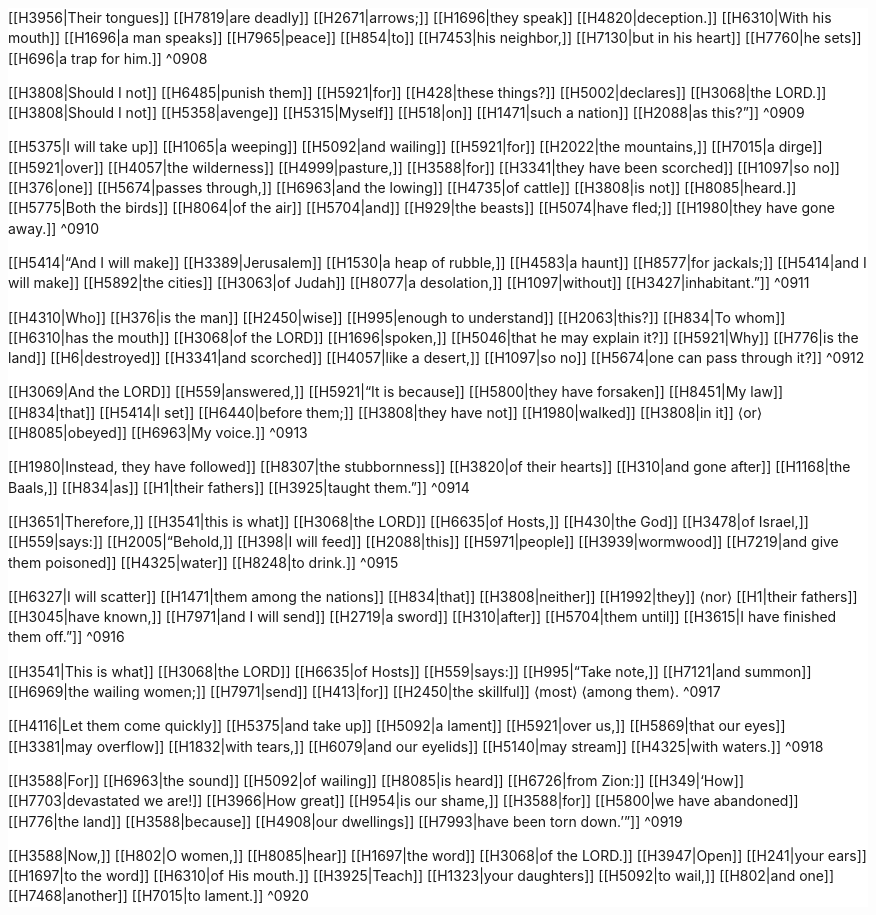 [[H3956|Their tongues]] [[H7819|are deadly]] [[H2671|arrows;]] [[H1696|they speak]] [[H4820|deception.]] [[H6310|With his mouth]] [[H1696|a man speaks]] [[H7965|peace]] [[H854|to]] [[H7453|his neighbor,]] [[H7130|but in his heart]] [[H7760|he sets]] [[H696|a trap for him.]] ^0908

[[H3808|Should I not]] [[H6485|punish them]] [[H5921|for]] [[H428|these things?]] [[H5002|declares]] [[H3068|the LORD.]] [[H3808|Should I not]] [[H5358|avenge]] [[H5315|Myself]] [[H518|on]] [[H1471|such a nation]] [[H2088|as this?”]] ^0909

[[H5375|I will take up]] [[H1065|a weeping]] [[H5092|and wailing]] [[H5921|for]] [[H2022|the mountains,]] [[H7015|a dirge]] [[H5921|over]] [[H4057|the wilderness]] [[H4999|pasture,]] [[H3588|for]] [[H3341|they have been scorched]] [[H1097|so no]] [[H376|one]] [[H5674|passes through,]] [[H6963|and the lowing]] [[H4735|of cattle]] [[H3808|is not]] [[H8085|heard.]] [[H5775|Both the birds]] [[H8064|of the air]] [[H5704|and]] [[H929|the beasts]] [[H5074|have fled;]] [[H1980|they have gone away.]] ^0910

[[H5414|“And I will make]] [[H3389|Jerusalem]] [[H1530|a heap of rubble,]] [[H4583|a haunt]] [[H8577|for jackals;]] [[H5414|and I will make]] [[H5892|the cities]] [[H3063|of Judah]] [[H8077|a desolation,]] [[H1097|without]] [[H3427|inhabitant.”]] ^0911

[[H4310|Who]] [[H376|is the man]] [[H2450|wise]] [[H995|enough to understand]] [[H2063|this?]] [[H834|To whom]] [[H6310|has the mouth]] [[H3068|of the LORD]] [[H1696|spoken,]] [[H5046|that he may explain it?]] [[H5921|Why]] [[H776|is the land]] [[H6|destroyed]] [[H3341|and scorched]] [[H4057|like a desert,]] [[H1097|so no]] [[H5674|one can pass through it?]] ^0912

[[H3069|And the LORD]] [[H559|answered,]] [[H5921|“It is because]] [[H5800|they have forsaken]] [[H8451|My law]] [[H834|that]] [[H5414|I set]] [[H6440|before them;]] [[H3808|they have not]] [[H1980|walked]] [[H3808|in it]] ⟨or⟩ [[H8085|obeyed]] [[H6963|My voice.]] ^0913

[[H1980|Instead, they have followed]] [[H8307|the stubbornness]] [[H3820|of their hearts]] [[H310|and gone after]] [[H1168|the Baals,]] [[H834|as]] [[H1|their fathers]] [[H3925|taught them.”]] ^0914

[[H3651|Therefore,]] [[H3541|this is what]] [[H3068|the LORD]] [[H6635|of Hosts,]] [[H430|the God]] [[H3478|of Israel,]] [[H559|says:]] [[H2005|“Behold,]] [[H398|I will feed]] [[H2088|this]] [[H5971|people]] [[H3939|wormwood]] [[H7219|and give them poisoned]] [[H4325|water]] [[H8248|to drink.]] ^0915

[[H6327|I will scatter]] [[H1471|them among the nations]] [[H834|that]] [[H3808|neither]] [[H1992|they]] ⟨nor⟩ [[H1|their fathers]] [[H3045|have known,]] [[H7971|and I will send]] [[H2719|a sword]] [[H310|after]] [[H5704|them until]] [[H3615|I have finished them off.”]] ^0916

[[H3541|This is what]] [[H3068|the LORD]] [[H6635|of Hosts]] [[H559|says:]] [[H995|“Take note,]] [[H7121|and summon]] [[H6969|the wailing women;]] [[H7971|send]] [[H413|for]] [[H2450|the skillful]] ⟨most⟩ ⟨among them⟩. ^0917

[[H4116|Let them come quickly]] [[H5375|and take up]] [[H5092|a lament]] [[H5921|over us,]] [[H5869|that our eyes]] [[H3381|may overflow]] [[H1832|with tears,]] [[H6079|and our eyelids]] [[H5140|may stream]] [[H4325|with waters.]] ^0918

[[H3588|For]] [[H6963|the sound]] [[H5092|of wailing]] [[H8085|is heard]] [[H6726|from Zion:]] [[H349|‘How]] [[H7703|devastated we are!]] [[H3966|How great]] [[H954|is our shame,]] [[H3588|for]] [[H5800|we have abandoned]] [[H776|the land]] [[H3588|because]] [[H4908|our dwellings]] [[H7993|have been torn down.’”]] ^0919

[[H3588|Now,]] [[H802|O women,]] [[H8085|hear]] [[H1697|the word]] [[H3068|of the LORD.]] [[H3947|Open]] [[H241|your ears]] [[H1697|to the word]] [[H6310|of His mouth.]] [[H3925|Teach]] [[H1323|your daughters]] [[H5092|to wail,]] [[H802|and one]] [[H7468|another]] [[H7015|to lament.]] ^0920
